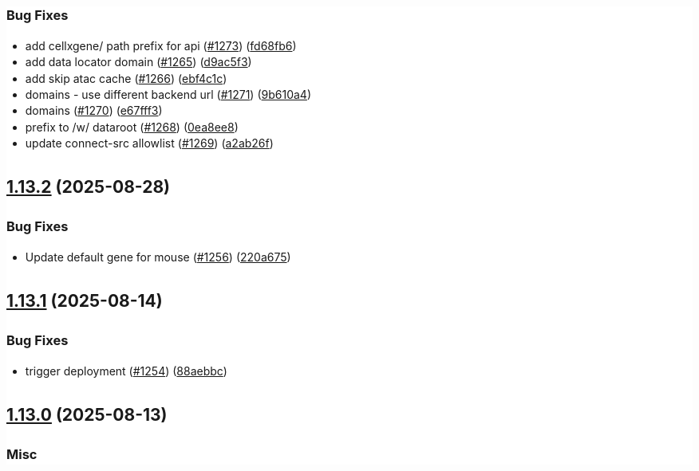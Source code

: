 
### Bug Fixes

* add cellxgene/ path prefix for api ([#1273](https://github.com/chanzuckerberg/single-cell-explorer/issues/1273)) ([fd68fb6](https://github.com/chanzuckerberg/single-cell-explorer/commit/fd68fb6563453135286c9d20b5cf1342c0295661))
* add data locator domain ([#1265](https://github.com/chanzuckerberg/single-cell-explorer/issues/1265)) ([d9ac5f3](https://github.com/chanzuckerberg/single-cell-explorer/commit/d9ac5f340557dcf4cb7f0c71914a3fd457a2f325))
* add skip atac cache ([#1266](https://github.com/chanzuckerberg/single-cell-explorer/issues/1266)) ([ebf4c1c](https://github.com/chanzuckerberg/single-cell-explorer/commit/ebf4c1c1358609f96bb0372e82d44abff56bc9c5))
* domains - use different backend url ([#1271](https://github.com/chanzuckerberg/single-cell-explorer/issues/1271)) ([9b610a4](https://github.com/chanzuckerberg/single-cell-explorer/commit/9b610a4641e8cd68a9b7b3aec1a93c65d200875d))
* domains ([#1270](https://github.com/chanzuckerberg/single-cell-explorer/issues/1270)) ([e67fff3](https://github.com/chanzuckerberg/single-cell-explorer/commit/e67fff3c1ee92b9b4a95e047b7f010d31d45be10))
* prefix to /w/ dataroot ([#1268](https://github.com/chanzuckerberg/single-cell-explorer/issues/1268)) ([0ea8ee8](https://github.com/chanzuckerberg/single-cell-explorer/commit/0ea8ee8fc2c007058992d3895cc39a73e4adcc15))
* update connect-src allowlist ([#1269](https://github.com/chanzuckerberg/single-cell-explorer/issues/1269)) ([a2ab26f](https://github.com/chanzuckerberg/single-cell-explorer/commit/a2ab26f41035b5689617ee16aeead67f60e5561b))

## [1.13.2](https://github.com/chanzuckerberg/single-cell-explorer/compare/v1.13.1...v1.13.2) (2025-08-28)


### Bug Fixes

* Update default gene for mouse ([#1256](https://github.com/chanzuckerberg/single-cell-explorer/issues/1256)) ([220a675](https://github.com/chanzuckerberg/single-cell-explorer/commit/220a675bbf96bca762d045aba578e5c4c4020ee1))

## [1.13.1](https://github.com/chanzuckerberg/single-cell-explorer/compare/v1.13.0...v1.13.1) (2025-08-14)


### Bug Fixes

* trigger deployment ([#1254](https://github.com/chanzuckerberg/single-cell-explorer/issues/1254)) ([88aebbc](https://github.com/chanzuckerberg/single-cell-explorer/commit/88aebbc5b8656f0b0bf1bca26ae0edf69d14a4b4))

## [1.13.0](https://github.com/chanzuckerberg/single-cell-explorer/compare/v1.12.6...v1.13.0) (2025-08-13)


### Misc
